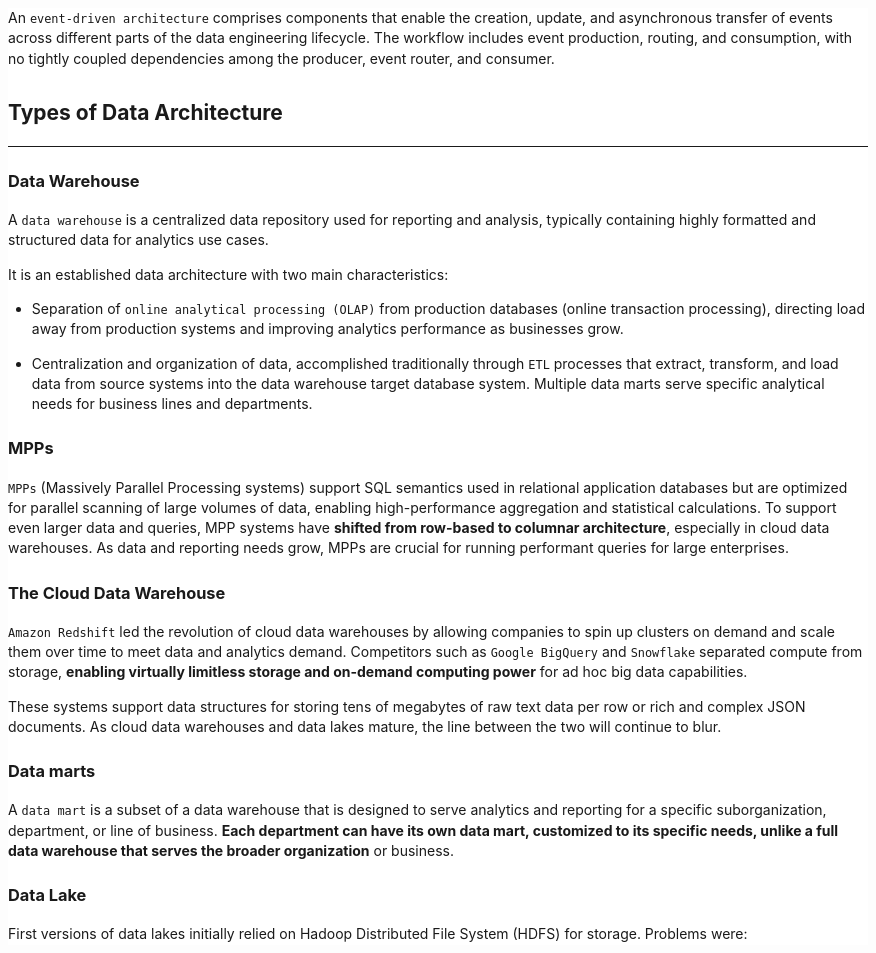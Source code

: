 An `event-driven architecture` comprises components that enable the creation, update, and asynchronous transfer of events across different parts of the data engineering lifecycle. The workflow includes event production, routing, and consumption, with no tightly coupled dependencies among the producer, event router, and consumer.

## Types of Data Architecture
---

### Data Warehouse

A `data warehouse` is a centralized data repository used for reporting and analysis, typically containing highly formatted and structured data for analytics use cases. 

It is an established data architecture with two main characteristics:

- Separation of `online analytical processing (OLAP)` from production databases (online transaction processing), directing load away from production systems and improving analytics performance as businesses grow.

- Centralization and organization of data, accomplished traditionally through `ETL` processes that extract, transform, and load data from source systems into the data warehouse target database system. Multiple data marts serve specific analytical needs for business lines and departments.

### MPPs

`MPPs` (Massively Parallel Processing systems) support SQL semantics used in relational application databases but are optimized for parallel scanning of large volumes of data, enabling high-performance aggregation and statistical calculations. To support even larger data and queries, MPP systems have **shifted from row-based to columnar architecture**, especially in cloud data warehouses. As data and reporting needs grow, MPPs are crucial for running performant queries for large enterprises.

### The Cloud Data Warehouse

`Amazon Redshift` led the revolution of cloud data warehouses by allowing companies to spin up clusters on demand and scale them over time to meet data and analytics demand. Competitors such as `Google BigQuery` and `Snowflake` separated compute from storage, **enabling virtually limitless storage and on-demand computing power** for ad hoc big data capabilities.

These systems support data structures for storing tens of megabytes of raw text data per row or rich and complex JSON documents. As cloud data warehouses and data lakes mature, the line between the two will continue to blur.

### Data marts

A `data mart` is a subset of a data warehouse that is designed to serve analytics and reporting for a specific suborganization, department, or line of business. **Each department can have its own data mart, customized to its specific needs, unlike a full data warehouse that serves the broader organization** or business.

### Data Lake

First versions of data lakes initially relied on Hadoop Distributed File System (HDFS) for storage. Problems were:
